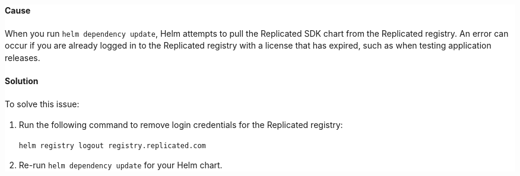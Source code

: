 #### Cause

When you run `helm dependency update`, Helm attempts to pull the Replicated SDK chart from the Replicated registry. An error can occur if you are already logged in to the Replicated registry with a license that has expired, such as when testing application releases.

#### Solution

To solve this issue:

1. Run the following command to remove login credentials for the Replicated registry:

    ```
    helm registry logout registry.replicated.com
    ```

1. Re-run `helm dependency update` for your Helm chart.